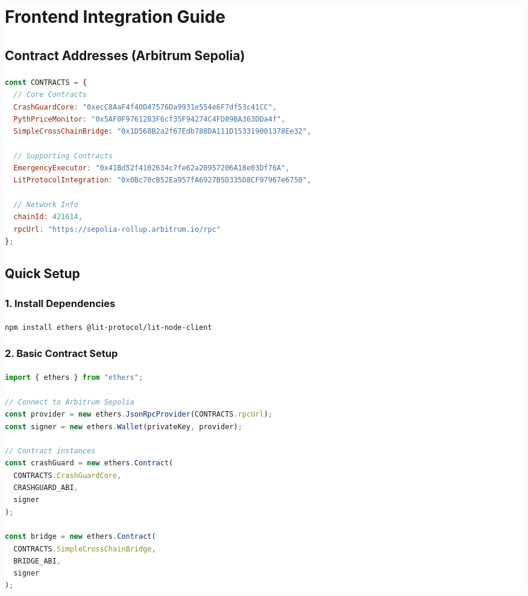 # Frontend Integration Guide

## Contract Addresses (Arbitrum Sepolia)

```javascript
const CONTRACTS = {
  // Core Contracts
  CrashGuardCore: "0xecC8AaF4f40D47576Da9931e554e6F7df53c41CC",
  PythPriceMonitor: "0x5AF0F97612B3F6cf35F94274C4FD89BA363DDa4f",
  SimpleCrossChainBridge: "0x1D568B2a2f67Edb788DA111D153319001378Ee32",
  
  // Supporting Contracts
  EmergencyExecutor: "0x41Bd52f4102634c7fe62a20957206A18e03Df76A",
  LitProtocolIntegration: "0x0Bc70cB52Ea957fA6927B5D335D8CF97967e6750",
  
  // Network Info
  chainId: 421614,
  rpcUrl: "https://sepolia-rollup.arbitrum.io/rpc"
};
```

## Quick Setup

### 1. Install Dependencies

```bash
npm install ethers @lit-protocol/lit-node-client
```

### 2. Basic Contract Setup

```javascript
import { ethers } from "ethers";

// Connect to Arbitrum Sepolia
const provider = new ethers.JsonRpcProvider(CONTRACTS.rpcUrl);
const signer = new ethers.Wallet(privateKey, provider);

// Contract instances
const crashGuard = new ethers.Contract(
  CONTRACTS.CrashGuardCore,
  CRASHGUARD_ABI,
  signer
);

const bridge = new ethers.Contract(
  CONTRACTS.SimpleCrossChainBridge,
  BRIDGE_ABI,
  signer
);
```
